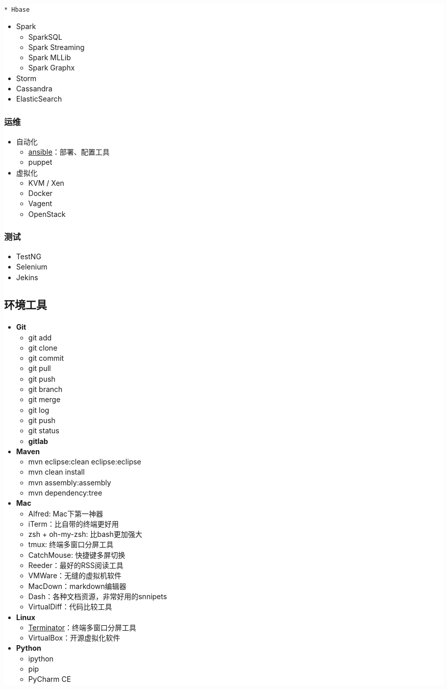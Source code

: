 	* Hbase
* Spark
	* SparkSQL
	* Spark Streaming
	* Spark MLLib
	* Spark Graphx
* Storm
* Cassandra
* ElasticSearch



### 运维
* 自动化
	* [ansible](http://www.ansible.com/home)：部署、配置工具
	* puppet
* 虚拟化
	* KVM / Xen
	* Docker
	* Vagent
	* OpenStack

### 测试
* TestNG
* Selenium
* Jekins

## 环境工具
* **Git**
	* git add
	* git clone
	* git commit
	* git pull
	* git push
	* git branch
	* git merge
	* git log
	* git push
	* git status
	* **gitlab**
* **Maven**
	* mvn eclipse:clean eclipse:eclipse
	* mvn clean  install
	* mvn assembly:assembly
	* mvn dependency:tree
* **Mac**
	- Alfred: Mac下第一神器
	- iTerm：比自带的终端更好用
	- zsh + oh-my-zsh: 比bash更加强大
	- tmux: 终端多窗口分屏工具
	- CatchMouse: 快捷键多屏切换
	- Reeder：最好的RSS阅读工具
	- VMWare：无缝的虚拟机软件
	- MacDown：markdown编辑器
	- Dash：各种文档资源，非常好用的snnipets
	- VirtualDiff：代码比较工具
* **Linux**
	- [Terminator](Terminator)：终端多窗口分屏工具
	- VirtualBox：开源虚拟化软件
* **Python**
	- ipython
	- pip
	- PyCharm CE
